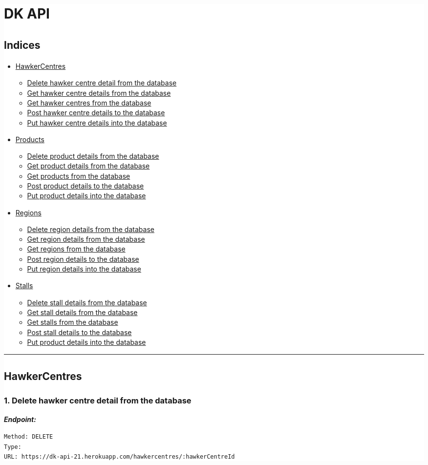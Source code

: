 
# DK API



## Indices

* [HawkerCentres](#hawkercentres)

  * [Delete hawker centre detail from the database](#1-delete-hawker-centre-detail-from-the-database)
  * [Get hawker centre details from the database](#2-get-hawker-centre-details-from-the-database)
  * [Get hawker centres from the database](#3-get-hawker-centres-from-the-database)
  * [Post hawker centre details to the database](#4-post-hawker-centre-details-to-the-database)
  * [Put hawker centre details into the database](#5-put-hawker-centre-details-into-the-database)

* [Products](#products)

  * [Delete product details from the database](#1-delete-product-details-from-the-database)
  * [Get product details from the database](#2-get-product-details-from-the-database)
  * [Get products from the database](#3-get-products-from-the-database)
  * [Post product details to the database](#4-post-product-details-to-the-database)
  * [Put product details into the database](#5-put-product-details-into-the-database)

* [Regions](#regions)

  * [Delete region details from the database](#1-delete-region-details-from-the-database)
  * [Get region details from the database](#2-get-region-details-from-the-database)
  * [Get regions from the database](#3-get-regions-from-the-database)
  * [Post region details to the database](#4-post-region-details-to-the-database)
  * [Put region details into the database](#5-put-region-details-into-the-database)

* [Stalls](#stalls)

  * [Delete stall details from the database](#1-delete-stall-details-from-the-database)
  * [Get stall details from the database](#2-get-stall-details-from-the-database)
  * [Get stalls from the database](#3-get-stalls-from-the-database)
  * [Post stall details to the database](#4-post-stall-details-to-the-database)
  * [Put product details into the database](#5-put-product-details-into-the-database-1)


--------


## HawkerCentres



### 1. Delete hawker centre detail from the database



***Endpoint:***

```bash
Method: DELETE
Type: 
URL: https://dk-api-21.herokuapp.com/hawkercentres/:hawkerCentreId
```
